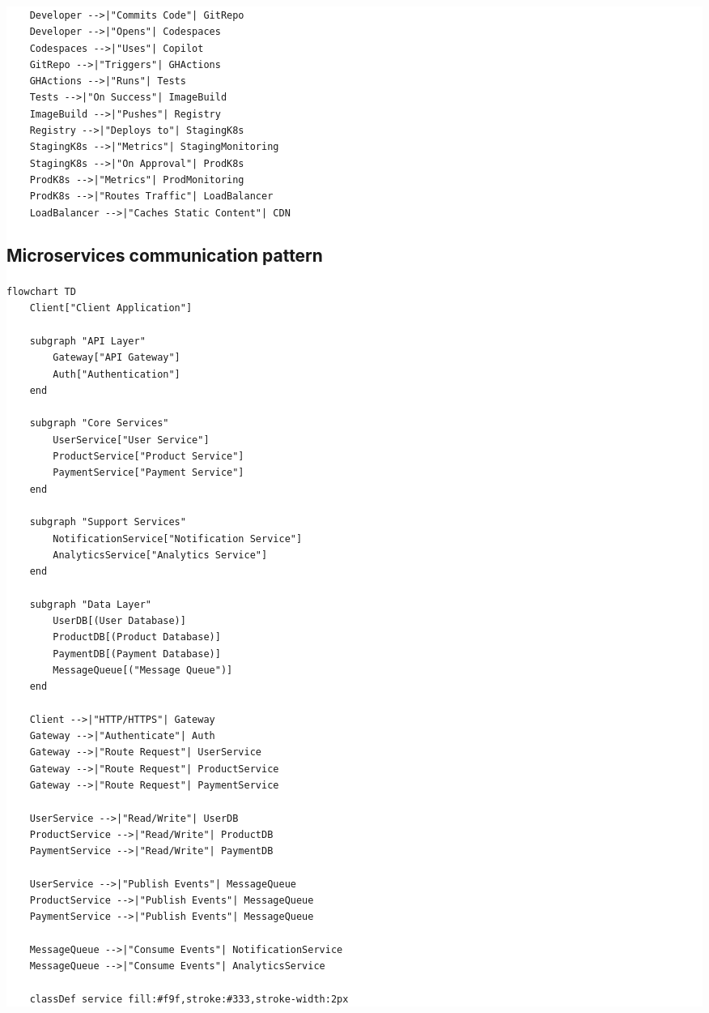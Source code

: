 ```mermaid
    Developer -->|"Commits Code"| GitRepo
    Developer -->|"Opens"| Codespaces
    Codespaces -->|"Uses"| Copilot
    GitRepo -->|"Triggers"| GHActions
    GHActions -->|"Runs"| Tests
    Tests -->|"On Success"| ImageBuild
    ImageBuild -->|"Pushes"| Registry
    Registry -->|"Deploys to"| StagingK8s
    StagingK8s -->|"Metrics"| StagingMonitoring
    StagingK8s -->|"On Approval"| ProdK8s
    ProdK8s -->|"Metrics"| ProdMonitoring
    ProdK8s -->|"Routes Traffic"| LoadBalancer
    LoadBalancer -->|"Caches Static Content"| CDN

```

## Microservices communication pattern

```mermaid
flowchart TD
    Client["Client Application"]
    
    subgraph "API Layer"
        Gateway["API Gateway"]
        Auth["Authentication"]
    end
    
    subgraph "Core Services"
        UserService["User Service"]
        ProductService["Product Service"]
        PaymentService["Payment Service"]
    end
    
    subgraph "Support Services"
        NotificationService["Notification Service"]
        AnalyticsService["Analytics Service"]
    end
    
    subgraph "Data Layer"
        UserDB[(User Database)]
        ProductDB[(Product Database)]
        PaymentDB[(Payment Database)]
        MessageQueue[("Message Queue")]
    end
    
    Client -->|"HTTP/HTTPS"| Gateway
    Gateway -->|"Authenticate"| Auth
    Gateway -->|"Route Request"| UserService
    Gateway -->|"Route Request"| ProductService
    Gateway -->|"Route Request"| PaymentService
    
    UserService -->|"Read/Write"| UserDB
    ProductService -->|"Read/Write"| ProductDB
    PaymentService -->|"Read/Write"| PaymentDB
    
    UserService -->|"Publish Events"| MessageQueue
    ProductService -->|"Publish Events"| MessageQueue
    PaymentService -->|"Publish Events"| MessageQueue
    
    MessageQueue -->|"Consume Events"| NotificationService
    MessageQueue -->|"Consume Events"| AnalyticsService
    
    classDef service fill:#f9f,stroke:#333,stroke-width:2px
```